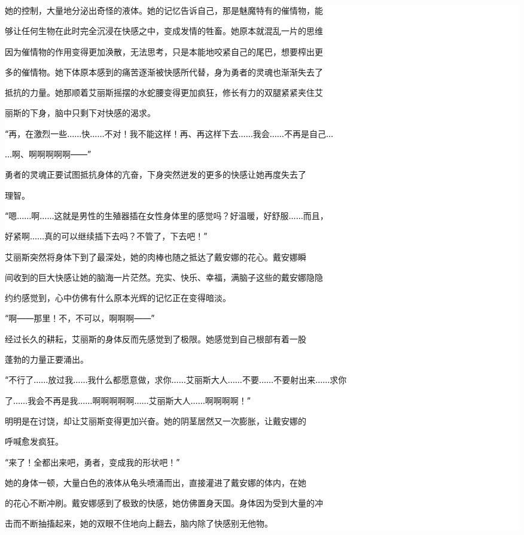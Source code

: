 她的控制，大量地分泌出奇怪的液体。她的记忆告诉自己，那是魅魔特有的催情物，能

够让任何生物在此时完全沉浸在快感之中，变成发情的牲畜。她原本就混乱一片的思维

因为催情物的作用变得更加涣散，无法思考，只是本能地咬紧自己的尾巴，想要榨出更

多的催情物。她下体原本感到的痛苦逐渐被快感所代替，身为勇者的灵魂也渐渐失去了

抵抗的力量。她那顺着艾丽斯摇摆的水蛇腰变得更加疯狂，修长有力的双腿紧紧夹住艾

丽斯的下身，脑中只剩下对快感的渴求。



“再，在激烈一些……快……不对！我不能这样！再、再这样下去……我会……不再是自己…

…啊、啊啊啊啊啊——”



勇者的灵魂正要试图抵抗身体的亢奋，下身突然迸发的更多的快感让她再度失去了

理智。



“嗯……啊……这就是男性的生殖器插在女性身体里的感觉吗？好温暖，好舒服……而且，

好紧啊……真的可以继续插下去吗？不管了，下去吧！”



艾丽斯突然将身体下到了最深处，她的肉棒也随之抵达了戴安娜的花心。戴安娜瞬

间收到的巨大快感让她的脑海一片茫然。充实、快乐、幸福，满脑子这些的戴安娜隐隐

约约感觉到，心中仿佛有什么原本光辉的记忆正在变得暗淡。



“啊——那里！不，不可以，啊啊啊——”



经过长久的耕耘，艾丽斯的身体反而先感觉到了极限。她感觉到自己根部有着一股

蓬勃的力量正要涌出。

“不行了……放过我……我什么都愿意做，求你……艾丽斯大人……不要……不要射出来……求你

了……我会不再是我……啊啊啊啊啊……艾丽斯大人……啊啊啊啊！”



明明是在讨饶，却让艾丽斯变得更加兴奋。她的阴茎居然又一次膨胀，让戴安娜的

呼喊愈发疯狂。



“来了！全都出来吧，勇者，变成我的形状吧！”



她的身体一顿，大量白色的液体从龟头喷涌而出，直接灌进了戴安娜的体内，在她

的花心不断冲刷。戴安娜感到了极致的快感，她仿佛置身天国。身体因为受到大量的冲

击而不断抽搐起来，她的双眼不住地向上翻去，脑内除了快感别无他物。

